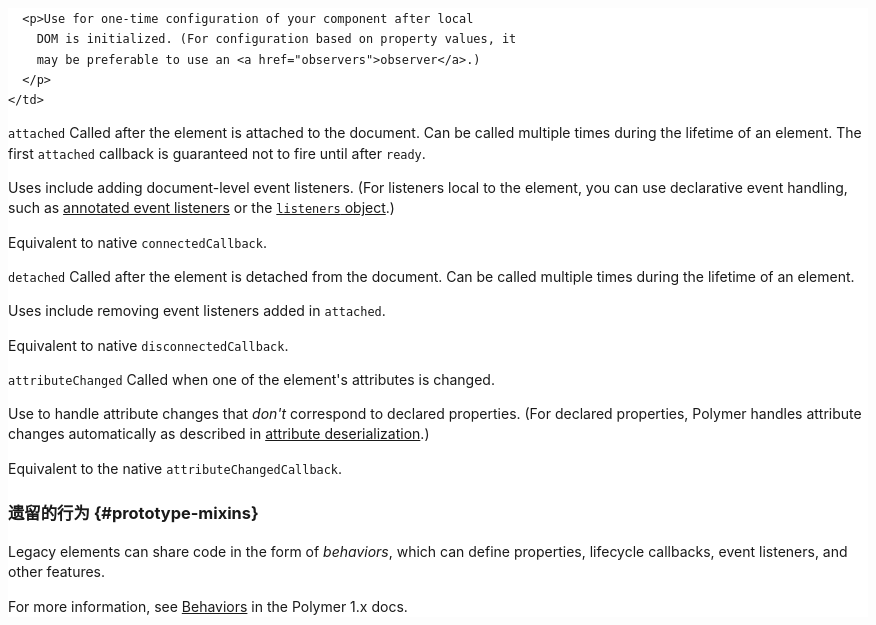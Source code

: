       <p>Use for one-time configuration of your component after local
        DOM is initialized. (For configuration based on property values, it
        may be preferable to use an <a href="observers">observer</a>.)
      </p>
    </td>
  </tr>
  <tr>
    <td><code>attached</code></td>
    <td>Called after the element is attached to the document. Can be called multiple
        times during the lifetime of an element. The first <code>attached</code> callback
        is guaranteed not to fire until after <code>ready</code>.
      <p>Uses include adding document-level event listeners. (For listeners local to the element, you can use declarative
        event handling, such as <a href="events.html#annotated-listeners">annotated
        event listeners</a> or the
        <a href="events#event-listeners"><code>listeners</code> object</a>.)</p>
     <p>Equivalent to native <code>connectedCallback</code>.</p>
      </p>
    </td>
  </tr>
  <tr>
    <td><code>detached</code></td>
    <td>Called after the element is detached from the document. Can be called
        multiple times during the lifetime of an element.
      <p>Uses include removing event listeners added in <code>attached</code>.
      </p>
      <p>Equivalent to native <code>disconnectedCallback</code>.</p>
      </p>
    </td>
  </tr>
  <tr>
    <td><code>attributeChanged</code></td>
    <td>Called when one of the element's attributes is changed.
      <p>Use to handle attribute changes that <em>don't</em> correspond to
        declared properties. (For declared properties, Polymer
        handles attribute changes automatically as described in
        <a href="properties#attribute-deserialization">attribute deserialization</a>.)
      </p>
      <p>Equivalent to the native <code>attributeChangedCallback</code>.
      </p>
    </td>
  </tr>
</table>

### 遗留的行为 {#prototype-mixins}

Legacy elements can share code in the form of _behaviors_, which can define
properties, lifecycle callbacks, event listeners, and other features.

For more information, see [Behaviors](/1.0/docs/devguide/behaviors) in the Polymer 1.x docs.
